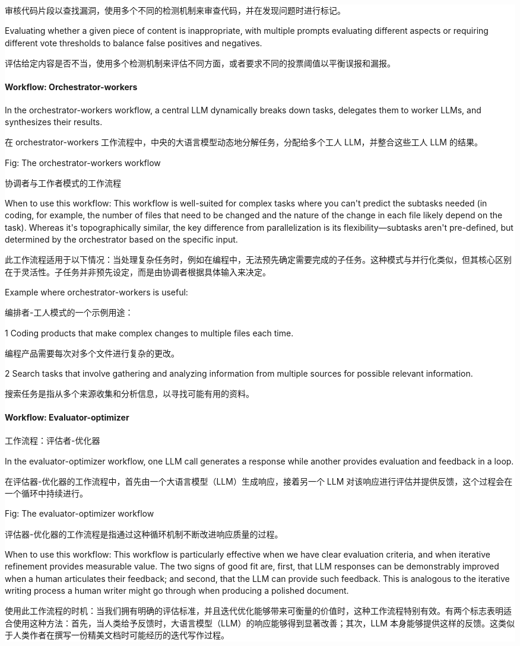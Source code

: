 审核代码片段以查找漏洞，使用多个不同的检测机制来审查代码，并在发现问题时进行标记。

Evaluating whether a given piece of content is inappropriate, with multiple prompts evaluating different aspects or requiring different vote thresholds to balance false positives and negatives.

评估给定内容是否不当，使用多个检测机制来评估不同方面，或者要求不同的投票阈值以平衡误报和漏报。

#### Workflow: Orchestrator-workers

In the orchestrator-workers workflow, a central LLM dynamically breaks down tasks, delegates them to worker LLMs, and synthesizes their results.

在 orchestrator-workers 工作流程中，中央的大语言模型动态地分解任务，分配给多个工人 LLM，并整合这些工人 LLM 的结果。

Fig: The orchestrator-workers workflow

协调者与工作者模式的工作流程

When to use this workflow: This workflow is well-suited for complex tasks where you can't predict the subtasks needed (in coding, for example, the number of files that need to be changed and the nature of the change in each file likely depend on the task). Whereas it's topographically similar, the key difference from parallelization is its flexibility—subtasks aren't pre-defined, but determined by the orchestrator based on the specific input.

此工作流程适用于以下情况：当处理复杂任务时，例如在编程中，无法预先确定需要完成的子任务。这种模式与并行化类似，但其核心区别在于灵活性。子任务并非预先设定，而是由协调者根据具体输入来决定。

Example where orchestrator-workers is useful:

编排者-工人模式的一个示例用途：

1 Coding products that make complex changes to multiple files each time.

编程产品需要每次对多个文件进行复杂的更改。

2 Search tasks that involve gathering and analyzing information from multiple sources for possible relevant information.

搜索任务是指从多个来源收集和分析信息，以寻找可能有用的资料。

#### Workflow: Evaluator-optimizer

工作流程：评估者-优化器

In the evaluator-optimizer workflow, one LLM call generates a response while another provides evaluation and feedback in a loop.

在评估器-优化器的工作流程中，首先由一个大语言模型（LLM）生成响应，接着另一个 LLM 对该响应进行评估并提供反馈，这个过程会在一个循环中持续进行。

Fig: The evaluator-optimizer workflow

评估器-优化器的工作流程是指通过这种循环机制不断改进响应质量的过程。

When to use this workflow: This workflow is particularly effective when we have clear evaluation criteria, and when iterative refinement provides measurable value. The two signs of good fit are, first, that LLM responses can be demonstrably improved when a human articulates their feedback; and second, that the LLM can provide such feedback. This is analogous to the iterative writing process a human writer might go through when producing a polished document.

使用此工作流程的时机：当我们拥有明确的评估标准，并且迭代优化能够带来可衡量的价值时，这种工作流程特别有效。有两个标志表明适合使用这种方法：首先，当人类给予反馈时，大语言模型（LLM）的响应能够得到显著改善；其次，LLM 本身能够提供这样的反馈。这类似于人类作者在撰写一份精美文档时可能经历的迭代写作过程。
